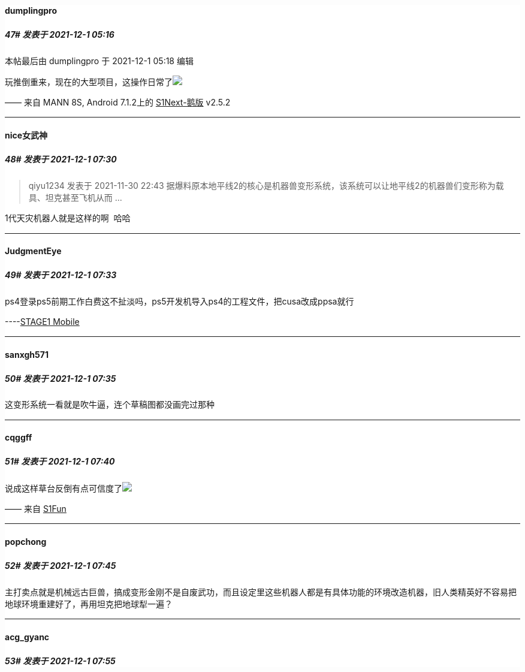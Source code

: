 ####  dumplingpro  
##### 47#       发表于 2021-12-1 05:16

 本帖最后由 dumplingpro 于 2021-12-1 05:18 编辑 

玩推倒重来，现在的大型项目，这操作日常了<img src="https://static.saraba1st.com/image/smiley/face2017/001.png" referrerpolicy="no-referrer">

—— 来自 MANN 8S, Android 7.1.2上的 [S1Next-鹅版](https://github.com/ykrank/S1-Next/releases) v2.5.2

*****

####  nice女武神  
##### 48#       发表于 2021-12-1 07:30

<blockquote>qiyu1234 发表于 2021-11-30 22:43
据爆料原本地平线2的核心是机器兽变形系统，该系统可以让地平线2的机器兽们变形称为载具、坦克甚至飞机从而 ...</blockquote>
1代天灾机器人就是这样的啊  哈哈

*****

####  JudgmentEye  
##### 49#       发表于 2021-12-1 07:33

ps4登录ps5前期工作白费这不扯淡吗，ps5开发机导入ps4的工程文件，把cusa改成ppsa就行

----[STAGE1 Mobile](http://bbs.saraba1st.com/?1.0)

*****

####  sanxgh571  
##### 50#       发表于 2021-12-1 07:35

这变形系统一看就是吹牛逼，连个草稿图都没画完过那种

*****

####  cqggff  
##### 51#       发表于 2021-12-1 07:40

说成这样草台反倒有点可信度了<img src="https://static.saraba1st.com/image/smiley/face2017/007.png" referrerpolicy="no-referrer">

—— 来自 [S1Fun](https://s1fun.koalcat.com)

*****

####  popchong  
##### 52#       发表于 2021-12-1 07:45

主打卖点就是机械远古巨兽，搞成变形金刚不是自废武功，而且设定里这些机器人都是有具体功能的环境改造机器，旧人类精英好不容易把地球环境重建好了，再用坦克把地球犁一遍？

*****

####  acg_gyanc  
##### 53#       发表于 2021-12-1 07:55
